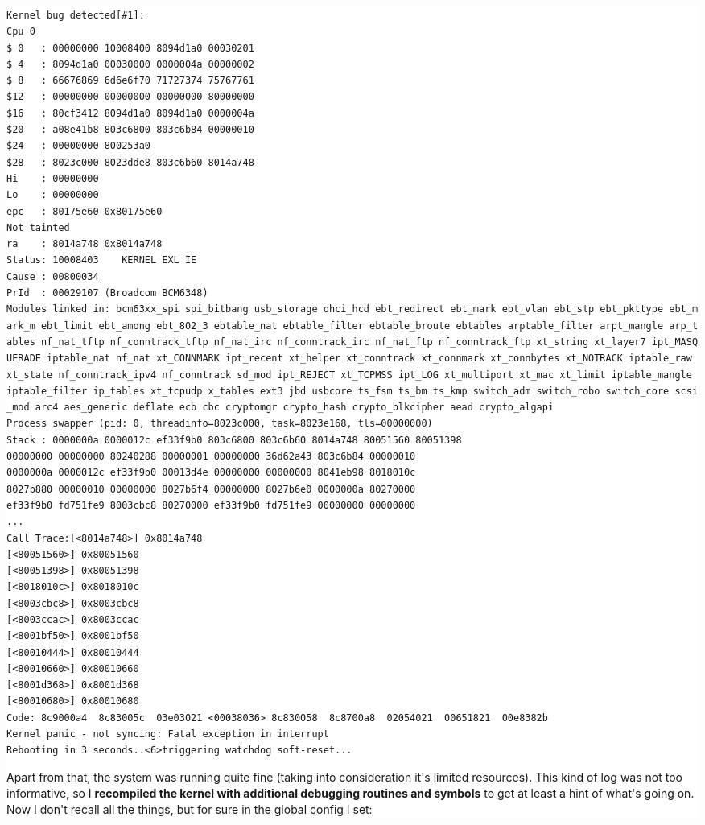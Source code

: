 ```
Kernel bug detected[#1]:  
Cpu 0  
$ 0   : 00000000 10008400 8094d1a0 00030201  
$ 4   : 8094d1a0 00030000 0000004a 00000002  
$ 8   : 66676869 6d6e6f70 71727374 75767761  
$12   : 00000000 00000000 00000000 80000000  
$16   : 80cf3412 8094d1a0 8094d1a0 0000004a  
$20   : a08e41b8 803c6800 803c6b84 00000010  
$24   : 00000000 800253a0                    
$28   : 8023c000 8023dde8 803c6b60 8014a748  
Hi    : 00000000  
Lo    : 00000000  
epc   : 80175e60 0x80175e60  
Not tainted  
ra    : 8014a748 0x8014a748  
Status: 10008403    KERNEL EXL IE  
Cause : 00800034  
PrId  : 00029107 (Broadcom BCM6348)  
Modules linked in: bcm63xx_spi spi_bitbang usb_storage ohci_hcd ebt_redirect ebt_mark ebt_vlan ebt_stp ebt_pkttype ebt_mark_m ebt_limit ebt_among ebt_802_3 ebtable_nat ebtable_filter ebtable_broute ebtables arptable_filter arpt_mangle arp_tables nf_nat_tftp nf_conntrack_tftp nf_nat_irc nf_conntrack_irc nf_nat_ftp nf_conntrack_ftp xt_string xt_layer7 ipt_MASQUERADE iptable_nat nf_nat xt_CONNMARK ipt_recent xt_helper xt_conntrack xt_connmark xt_connbytes xt_NOTRACK iptable_raw xt_state nf_conntrack_ipv4 nf_conntrack sd_mod ipt_REJECT xt_TCPMSS ipt_LOG xt_multiport xt_mac xt_limit iptable_mangle iptable_filter ip_tables xt_tcpudp x_tables ext3 jbd usbcore ts_fsm ts_bm ts_kmp switch_adm switch_robo switch_core scsi_mod arc4 aes_generic deflate ecb cbc cryptomgr crypto_hash crypto_blkcipher aead crypto_algapi  
Process swapper (pid: 0, threadinfo=8023c000, task=8023e168, tls=00000000)  
Stack : 0000000a 0000012c ef33f9b0 803c6800 803c6b60 8014a748 80051560 80051398  
00000000 00000000 80240288 00000001 00000000 36d62a43 803c6b84 00000010  
0000000a 0000012c ef33f9b0 00013d4e 00000000 00000000 8041eb98 8018010c  
8027b880 00000010 00000000 8027b6f4 00000000 8027b6e0 0000000a 80270000  
ef33f9b0 fd751fe9 8003cbc8 80270000 ef33f9b0 fd751fe9 00000000 00000000  
...  
Call Trace:[<8014a748>] 0x8014a748  
[<80051560>] 0x80051560  
[<80051398>] 0x80051398  
[<8018010c>] 0x8018010c  
[<8003cbc8>] 0x8003cbc8  
[<8003ccac>] 0x8003ccac  
[<8001bf50>] 0x8001bf50  
[<80010444>] 0x80010444  
[<80010660>] 0x80010660  
[<8001d368>] 0x8001d368  
[<80010680>] 0x80010680  
Code: 8c9000a4  8c83005c  03e03021 <00038036> 8c830058  8c8700a8  02054021  00651821  00e8382b  
Kernel panic - not syncing: Fatal exception in interrupt  
Rebooting in 3 seconds..<6>triggering watchdog soft-reset...
```

Apart from that, the system was running quite fine (taking into consideration it's limited resources). This kind of log was not too informative, so I **recompiled the kernel with additional debugging routines and symbols** to get at least a hint of what's going on. Now I don't recall all the things, but for sure in the global config I set:
